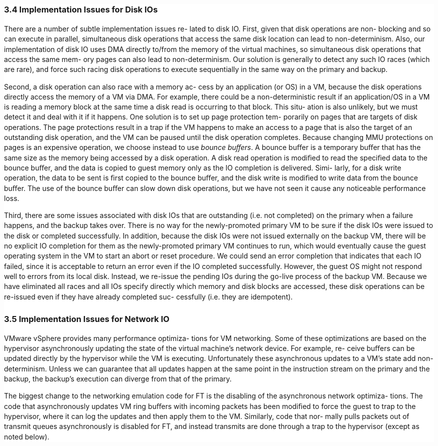 ### 3.4 Implementation Issues for Disk IOs

There are a number of subtle implementation issues re- lated to disk IO. First, given that disk operations are non- blocking and so can execute in parallel, simultaneous disk operations that access the same disk location can lead to non-determinism. Also, our implementation of disk IO uses DMA directly to/from the memory of the virtual machines, so simultaneous disk operations that access the same mem- ory pages can also lead to non-determinism. Our solution is generally to detect any such IO races (which are rare), and force such racing disk operations to execute sequentially in the same way on the primary and backup.

Second, a disk operation can also race with a memory ac- cess by an application (or OS) in a VM, because the disk operations directly access the memory of a VM via DMA. For example, there could be a non-deterministic result if an application/OS in a VM is reading a memory block at the same time a disk read is occurring to that block. This situ- ation is also unlikely, but we must detect it and deal with it if it happens. One solution is to set up page protection tem- porarily on pages that are targets of disk operations. The page protections result in a trap if the VM happens to make an access to a page that is also the target of an outstanding disk operation, and the VM can be paused until the disk operation completes. Because changing MMU protections on pages is an expensive operation, we choose instead to use *bounce buﬀers*. A bounce buﬀer is a temporary buﬀer that has the same size as the memory being accessed by a disk operation. A disk read operation is modiﬁed to read the speciﬁed data to the bounce buﬀer, and the data is copied to guest memory only as the IO completion is delivered. Simi- larly, for a disk write operation, the data to be sent is ﬁrst copied to the bounce buﬀer, and the disk write is modiﬁed to write data from the bounce buﬀer. The use of the bounce buﬀer can slow down disk operations, but we have not seen it cause any noticeable performance loss.

Third, there are some issues associated with disk IOs that are outstanding (i.e. not completed) on the primary when a failure happens, and the backup takes over. There is no way for the newly-promoted primary VM to be sure if the disk IOs were issued to the disk or completed successfully. In addition, because the disk IOs were not issued externally on the backup VM, there will be no explicit IO completion for them as the newly-promoted primary VM continues to run, which would eventually cause the guest operating system in the VM to start an abort or reset procedure. We could send an error completion that indicates that each IO failed, since it is acceptable to return an error even if the IO completed successfully. However, the guest OS might not respond well to errors from its local disk. Instead, we re-issue the pending IOs during the go-live process of the backup VM. Because we have eliminated all races and all IOs specify directly which memory and disk blocks are accessed, these disk operations can be re-issued even if they have already completed suc- cessfully (i.e. they are idempotent).

### 3.5 Implementation Issues for Network IO

VMware vSphere provides many performance optimiza- tions for VM networking. Some of these optimizations are based on the hypervisor asynchronously updating the state of the virtual machine’s network device. For example, re- ceive buﬀers can be updated directly by the hypervisor while the VM is executing. Unfortunately these asynchronous updates to a VM’s state add non-determinism. Unless we can guarantee that all updates happen at the same point in the instruction stream on the primary and the backup, the backup’s execution can diverge from that of the primary.

The biggest change to the networking emulation code for FT is the disabling of the asynchronous network optimiza- tions. The code that asynchronously updates VM ring buﬀers with incoming packets has been modiﬁed to force the guest to trap to the hypervisor, where it can log the updates and then apply them to the VM. Similarly, code that nor- mally pulls packets out of transmit queues asynchronously is disabled for FT, and instead transmits are done through a trap to the hypervisor (except as noted below).
